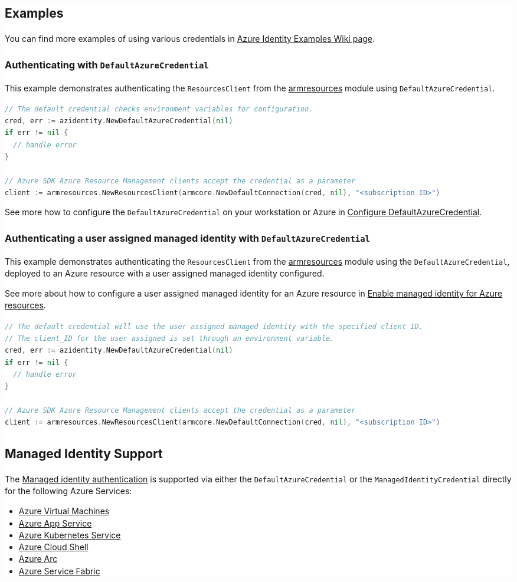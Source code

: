 
## Examples
You can find more examples of using various credentials in [Azure Identity Examples Wiki page](https://github.com/Azure/azure-sdk-for-go/wiki/Azure-Identity-Examples).

### Authenticating with `DefaultAzureCredential`
This example demonstrates authenticating the `ResourcesClient` from the [armresources][armresources_library] module using `DefaultAzureCredential`.

```go
// The default credential checks environment variables for configuration.
cred, err := azidentity.NewDefaultAzureCredential(nil)
if err != nil {
  // handle error
}

// Azure SDK Azure Resource Management clients accept the credential as a parameter
client := armresources.NewResourcesClient(armcore.NewDefaultConnection(cred, nil), "<subscription ID>")
```

See more how to configure the `DefaultAzureCredential` on your workstation or Azure in [Configure DefaultAzureCredential](https://github.com/Azure/azure-sdk-for-go/wiki/Set-up-Your-Environment-for-Authentication#configure-defaultazurecredential).

### Authenticating a user assigned managed identity with `DefaultAzureCredential`
This example demonstrates authenticating the `ResourcesClient` from the [armresources][armresources_library] module using the `DefaultAzureCredential`, deployed to an Azure resource with a user assigned managed identity configured.

See more about how to configure a user assigned managed identity for an Azure resource in [Enable managed identity for Azure resources](https://github.com/Azure/azure-sdk-for-go/wiki/Set-up-Your-Environment-for-Authentication#enable-managed-identity-for-azure-resources).

```go
// The default credential will use the user assigned managed identity with the specified client ID.
// The client_ID for the user assigned is set through an environment variable.
cred, err := azidentity.NewDefaultAzureCredential(nil)
if err != nil {
  // handle error
}

// Azure SDK Azure Resource Management clients accept the credential as a parameter
client := armresources.NewResourcesClient(armcore.NewDefaultConnection(cred, nil), "<subscription ID>")
```

## Managed Identity Support
The [Managed identity authentication](https://docs.microsoft.com/azure/active-directory/managed-identities-azure-resources/overview) is supported via either the `DefaultAzureCredential` or the `ManagedIdentityCredential` directly for the following Azure Services:
* [Azure Virtual Machines](https://docs.microsoft.com/azure/active-directory/managed-identities-azure-resources/how-to-use-vm-token)
* [Azure App Service](https://docs.microsoft.com/azure/app-service/overview-managed-identity?tabs=dotnet)
* [Azure Kubernetes Service](https://docs.microsoft.com/azure/aks/use-managed-identity)
* [Azure Cloud Shell](https://docs.microsoft.com/azure/cloud-shell/msi-authorization)
* [Azure Arc](https://docs.microsoft.com/azure/azure-arc/servers/managed-identity-authentication)
* [Azure Service Fabric](https://docs.microsoft.com/azure/service-fabric/concepts-managed-identity)


[azure_cli]: https://docs.microsoft.com/cli/azure
[armresources_library]: https://github.com/Azure/azure-sdk-for-go/tree/main/sdk/resources/armresources
[azblob]: https://github.com/Azure/azure-sdk-for-go/tree/main/sdk